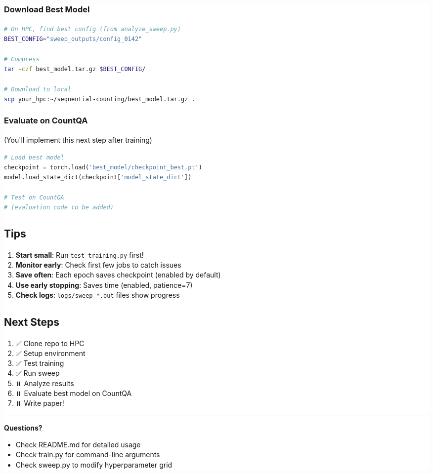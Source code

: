 ### Download Best Model

```bash
# On HPC, find best config (from analyze_sweep.py)
BEST_CONFIG="sweep_outputs/config_0142"

# Compress
tar -czf best_model.tar.gz $BEST_CONFIG/

# Download to local
scp your_hpc:~/sequential-counting/best_model.tar.gz .
```

### Evaluate on CountQA

(You'll implement this next step after training)

```python
# Load best model
checkpoint = torch.load('best_model/checkpoint_best.pt')
model.load_state_dict(checkpoint['model_state_dict'])

# Test on CountQA
# (evaluation code to be added)
```

## Tips

1. **Start small**: Run `test_training.py` first!
2. **Monitor early**: Check first few jobs to catch issues
3. **Save often**: Each epoch saves checkpoint (enabled by default)
4. **Use early stopping**: Saves time (enabled, patience=7)
5. **Check logs**: `logs/sweep_*.out` files show progress

## Next Steps

1. ✅ Clone repo to HPC
2. ✅ Setup environment
3. ✅ Test training
4. ✅ Run sweep
5. ⏸️ Analyze results
6. ⏸️ Evaluate best model on CountQA
7. ⏸️ Write paper!

---

**Questions?**
- Check README.md for detailed usage
- Check train.py for command-line arguments
- Check sweep.py to modify hyperparameter grid
